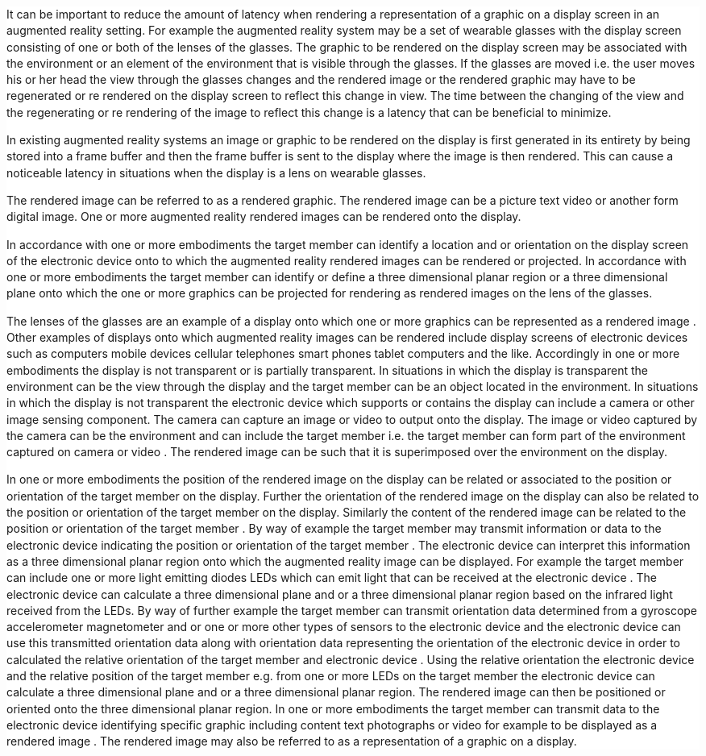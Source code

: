 It can be important to reduce the amount of latency when rendering a representation of a graphic on a display screen in an augmented reality setting. For example the augmented reality system may be a set of wearable glasses with the display screen consisting of one or both of the lenses of the glasses. The graphic to be rendered on the display screen may be associated with the environment or an element of the environment that is visible through the glasses. If the glasses are moved i.e. the user moves his or her head the view through the glasses changes and the rendered image or the rendered graphic may have to be regenerated or re rendered on the display screen to reflect this change in view. The time between the changing of the view and the regenerating or re rendering of the image to reflect this change is a latency that can be beneficial to minimize.

In existing augmented reality systems an image or graphic to be rendered on the display is first generated in its entirety by being stored into a frame buffer and then the frame buffer is sent to the display where the image is then rendered. This can cause a noticeable latency in situations when the display is a lens on wearable glasses.

The rendered image can be referred to as a rendered graphic. The rendered image can be a picture text video or another form digital image. One or more augmented reality rendered images can be rendered onto the display.

In accordance with one or more embodiments the target member can identify a location and or orientation on the display screen of the electronic device onto to which the augmented reality rendered images can be rendered or projected. In accordance with one or more embodiments the target member can identify or define a three dimensional planar region or a three dimensional plane onto which the one or more graphics can be projected for rendering as rendered images on the lens of the glasses.

The lenses of the glasses are an example of a display onto which one or more graphics can be represented as a rendered image . Other examples of displays onto which augmented reality images can be rendered include display screens of electronic devices such as computers mobile devices cellular telephones smart phones tablet computers and the like. Accordingly in one or more embodiments the display is not transparent or is partially transparent. In situations in which the display is transparent the environment can be the view through the display and the target member can be an object located in the environment. In situations in which the display is not transparent the electronic device which supports or contains the display can include a camera or other image sensing component. The camera can capture an image or video to output onto the display. The image or video captured by the camera can be the environment and can include the target member i.e. the target member can form part of the environment captured on camera or video . The rendered image can be such that it is superimposed over the environment on the display.

In one or more embodiments the position of the rendered image on the display can be related or associated to the position or orientation of the target member on the display. Further the orientation of the rendered image on the display can also be related to the position or orientation of the target member on the display. Similarly the content of the rendered image can be related to the position or orientation of the target member . By way of example the target member may transmit information or data to the electronic device indicating the position or orientation of the target member . The electronic device can interpret this information as a three dimensional planar region onto which the augmented reality image can be displayed. For example the target member can include one or more light emitting diodes LEDs which can emit light that can be received at the electronic device . The electronic device can calculate a three dimensional plane and or a three dimensional planar region based on the infrared light received from the LEDs. By way of further example the target member can transmit orientation data determined from a gyroscope accelerometer magnetometer and or one or more other types of sensors to the electronic device and the electronic device can use this transmitted orientation data along with orientation data representing the orientation of the electronic device in order to calculated the relative orientation of the target member and electronic device . Using the relative orientation the electronic device and the relative position of the target member e.g. from one or more LEDs on the target member the electronic device can calculate a three dimensional plane and or a three dimensional planar region. The rendered image can then be positioned or oriented onto the three dimensional planar region. In one or more embodiments the target member can transmit data to the electronic device identifying specific graphic including content text photographs or video for example to be displayed as a rendered image . The rendered image may also be referred to as a representation of a graphic on a display.
